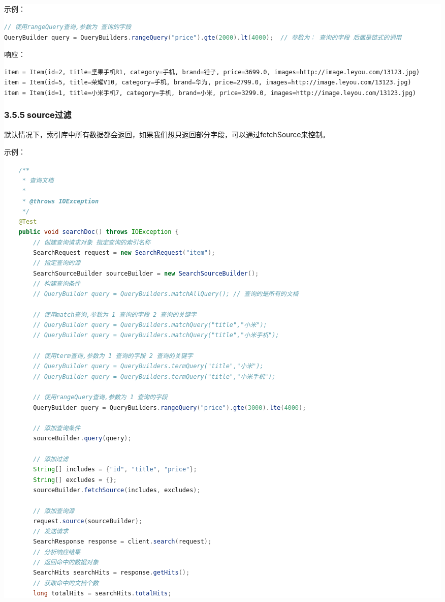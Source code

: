 示例：  

```java
// 使用rangeQuery查询,参数为 查询的字段
QueryBuilder query = QueryBuilders.rangeQuery("price").gte(2000).lt(4000);  // 参数为： 查询的字段 后面是链式的调用
```

响应：

```markd
item = Item(id=2, title=坚果手机R1, category=手机, brand=锤子, price=3699.0, images=http://image.leyou.com/13123.jpg)
item = Item(id=5, title=荣耀V10, category=手机, brand=华为, price=2799.0, images=http://image.leyou.com/13123.jpg)
item = Item(id=1, title=小米手机7, category=手机, brand=小米, price=3299.0, images=http://image.leyou.com/13123.jpg)
```

### 3.5.5 source过滤  

默认情况下，索引库中所有数据都会返回，如果我们想只返回部分字段，可以通过fetchSource来控制。 

示例： 

```java
    /**
     * 查询文档
     *
     * @throws IOException
     */
    @Test
    public void searchDoc() throws IOException {
        // 创建查询请求对象 指定查询的索引名称
        SearchRequest request = new SearchRequest("item");
        // 指定查询的源
        SearchSourceBuilder sourceBuilder = new SearchSourceBuilder();
        // 构建查询条件
        // QueryBuilder query = QueryBuilders.matchAllQuery(); // 查询的是所有的文档

        // 使用match查询,参数为 1 查询的字段 2 查询的关键字
        // QueryBuilder query = QueryBuilders.matchQuery("title","小米");
        // QueryBuilder query = QueryBuilders.matchQuery("title","小米手机");

        // 使用term查询,参数为 1 查询的字段 2 查询的关键字
        // QueryBuilder query = QueryBuilders.termQuery("title","小米");
        // QueryBuilder query = QueryBuilders.termQuery("title","小米手机");

        // 使用rangeQuery查询,参数为 1 查询的字段
        QueryBuilder query = QueryBuilders.rangeQuery("price").gte(3000).lte(4000);

        // 添加查询条件
        sourceBuilder.query(query);

        // 添加过滤
        String[] includes = {"id", "title", "price"};
        String[] excludes = {};
        sourceBuilder.fetchSource(includes, excludes);

        // 添加查询源
        request.source(sourceBuilder);
        // 发送请求
        SearchResponse response = client.search(request);
        // 分析响应结果
        // 返回命中的数据对象
        SearchHits searchHits = response.getHits();
        // 获取命中的文档个数
        long totalHits = searchHits.totalHits;
```